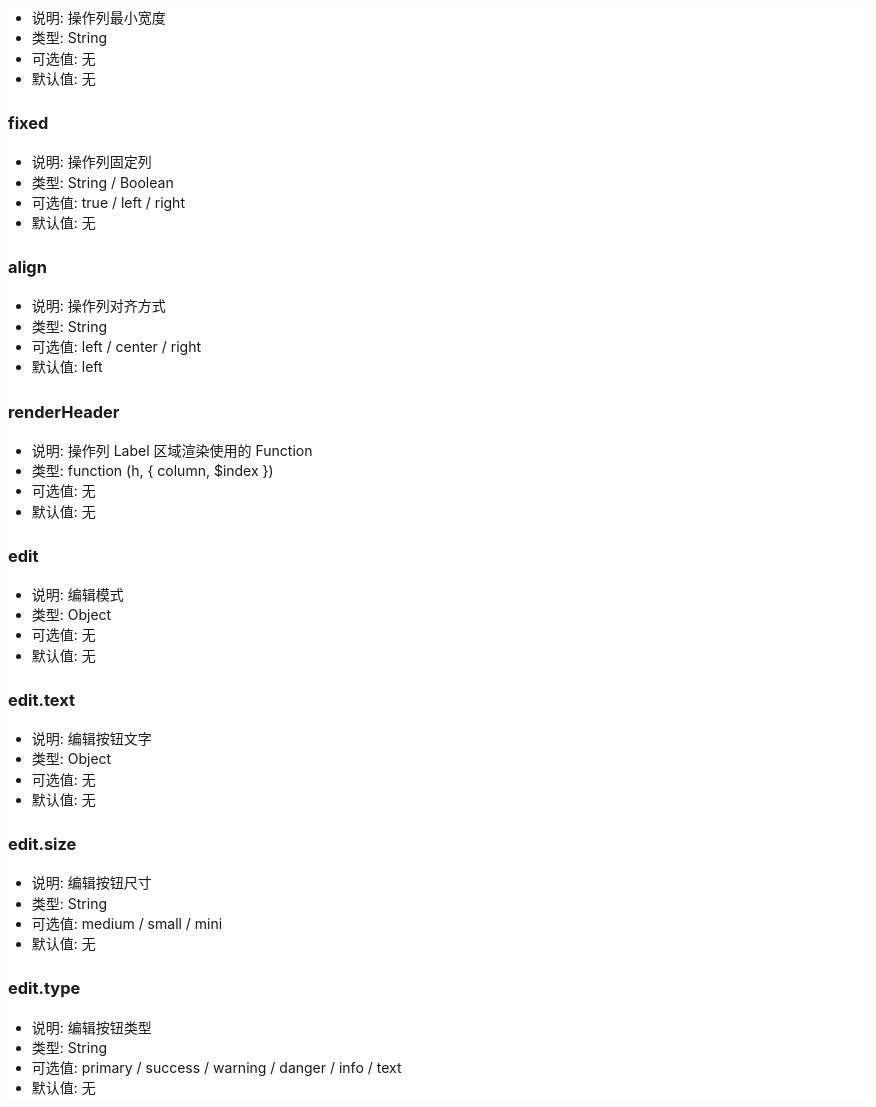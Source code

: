 * 说明: 操作列最小宽度
* 类型: String
* 可选值: 无
* 默认值: 无

### fixed

* 说明: 操作列固定列
* 类型: String / Boolean
* 可选值: true / left / right
* 默认值: 无

### align

* 说明: 操作列对齐方式
* 类型: String
* 可选值: left / center / right
* 默认值: left

### renderHeader

* 说明: 操作列 Label 区域渲染使用的 Function
* 类型: function (h, { column, $index })
* 可选值: 无
* 默认值: 无

### edit

* 说明: 编辑模式
* 类型: Object
* 可选值: 无
* 默认值: 无

### edit.text

* 说明: 编辑按钮文字
* 类型: Object
* 可选值: 无
* 默认值: 无

### edit.size

* 说明: 编辑按钮尺寸
* 类型: String
* 可选值: medium / small / mini
* 默认值: 无

### edit.type

* 说明: 编辑按钮类型
* 类型: String
* 可选值: primary / success / warning / danger / info / text
* 默认值: 无
